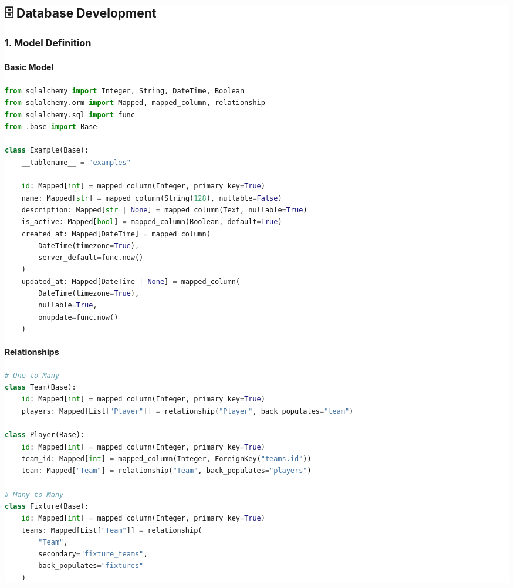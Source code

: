 ## 🗄️ Database Development

### 1. **Model Definition**

#### Basic Model
```python
from sqlalchemy import Integer, String, DateTime, Boolean
from sqlalchemy.orm import Mapped, mapped_column, relationship
from sqlalchemy.sql import func
from .base import Base

class Example(Base):
    __tablename__ = "examples"
    
    id: Mapped[int] = mapped_column(Integer, primary_key=True)
    name: Mapped[str] = mapped_column(String(128), nullable=False)
    description: Mapped[str | None] = mapped_column(Text, nullable=True)
    is_active: Mapped[bool] = mapped_column(Boolean, default=True)
    created_at: Mapped[DateTime] = mapped_column(
        DateTime(timezone=True), 
        server_default=func.now()
    )
    updated_at: Mapped[DateTime | None] = mapped_column(
        DateTime(timezone=True), 
        nullable=True, 
        onupdate=func.now()
    )
```

#### Relationships
```python
# One-to-Many
class Team(Base):
    id: Mapped[int] = mapped_column(Integer, primary_key=True)
    players: Mapped[List["Player"]] = relationship("Player", back_populates="team")

class Player(Base):
    id: Mapped[int] = mapped_column(Integer, primary_key=True)
    team_id: Mapped[int] = mapped_column(Integer, ForeignKey("teams.id"))
    team: Mapped["Team"] = relationship("Team", back_populates="players")

# Many-to-Many
class Fixture(Base):
    id: Mapped[int] = mapped_column(Integer, primary_key=True)
    teams: Mapped[List["Team"]] = relationship(
        "Team", 
        secondary="fixture_teams",
        back_populates="fixtures"
    )
```
